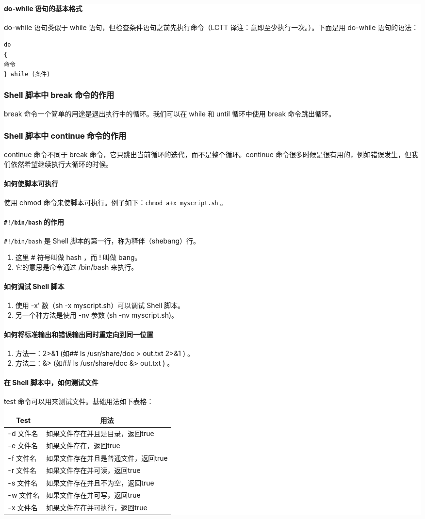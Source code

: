 #### do-while 语句的基本格式

do-while 语句类似于 while 语句，但检查条件语句之前先执行命令（LCTT 译注：意即至少执行一次。）。下面是用 do-while 语句的语法：

```shell
do
{
命令
} while (条件)
```

### Shell 脚本中 break 命令的作用

break 命令一个简单的用途是退出执行中的循环。我们可以在 while 和 until 循环中使用 break 命令跳出循环。

### Shell 脚本中 continue 命令的作用

continue 命令不同于 break 命令，它只跳出当前循环的迭代，而不是整个循环。continue 命令很多时候是很有用的，例如错误发生，但我们依然希望继续执行大循环的时候。

#### 如何使脚本可执行

使用 chmod 命令来使脚本可执行。例子如下：`chmod a+x myscript.sh` 。

#### `#!/bin/bash` 的作用

`#!/bin/bash` 是 Shell 脚本的第一行，称为释伴（shebang）行。

1. 这里 # 符号叫做 hash ，而 ! 叫做 bang。
2. 它的意思是命令通过 /bin/bash 来执行。

#### 如何调试 Shell 脚本

1. 使用 -x' 数（sh -x myscript.sh）可以调试 Shell 脚本。
2. 另一个种方法是使用 -nv 参数 (sh -nv myscript.sh)。

#### 如何将标准输出和错误输出同时重定向到同一位置

1. 方法一：2>&1 (如## ls /usr/share/doc > out.txt 2>&1 ) 。
2. 方法二：&> (如## ls /usr/share/doc &> out.txt ) 。

#### 在 Shell 脚本中，如何测试文件

test 命令可以用来测试文件。基础用法如下表格：

| Test | 用法 |
|-|-|
| -d 文件名 | 如果文件存在并且是目录，返回true |
| -e 文件名 | 如果文件存在，返回true |
| -f 文件名 | 如果文件存在并且是普通文件，返回true |
| -r 文件名 | 如果文件存在并可读，返回true |
| -s 文件名 | 如果文件存在并且不为空，返回true |
| -w 文件名 | 如果文件存在并可写，返回true |
| -x 文件名 | 如果文件存在并可执行，返回true |

